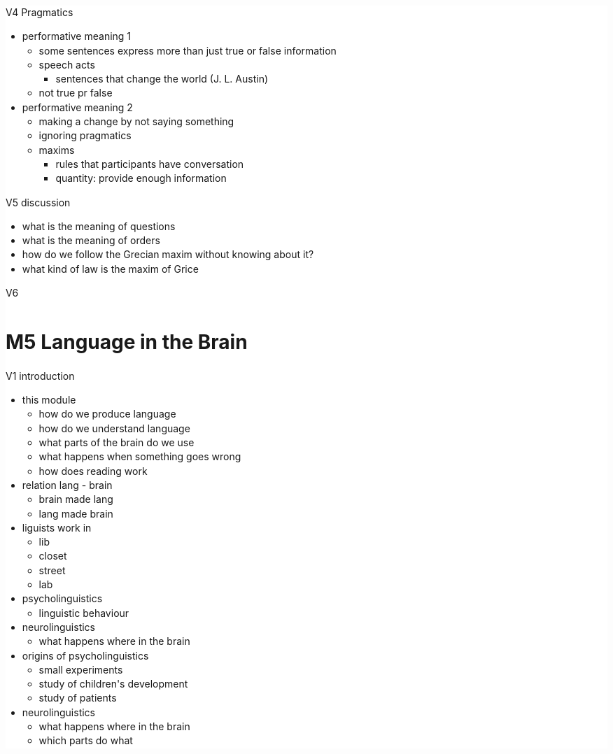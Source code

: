 V4 Pragmatics

- performative meaning 1
  - some sentences express more than just true or false information
  - speech acts
    - sentences that change the world (J. L. Austin)
  - not true pr false
- performative meaning 2
  - making a change by not saying something
  - ignoring pragmatics
  - maxims
    - rules that participants have conversation
    - quantity: provide enough information

V5 discussion

- what is the meaning of questions
- what is the meaning of orders
- how do we follow the Grecian maxim without knowing about it?
- what kind of law is the maxim of Grice

V6 

# M5 Language in the Brain

V1 introduction

- this module
  - how do we produce language
  - how do we understand language
  - what parts of the brain do we use
  - what happens when something goes wrong
  - how does reading work
- relation lang - brain
  - brain made lang
  - lang made brain
- liguists work in
  - lib
  - closet
  - street
  - lab
- psycholinguistics
  - linguistic behaviour
- neurolinguistics
  - what happens where in the brain
- origins of psycholinguistics
  - small experiments
  - study of children's development
  - study of patients
- neurolinguistics
  - what happens where in the brain
  - which parts do what
